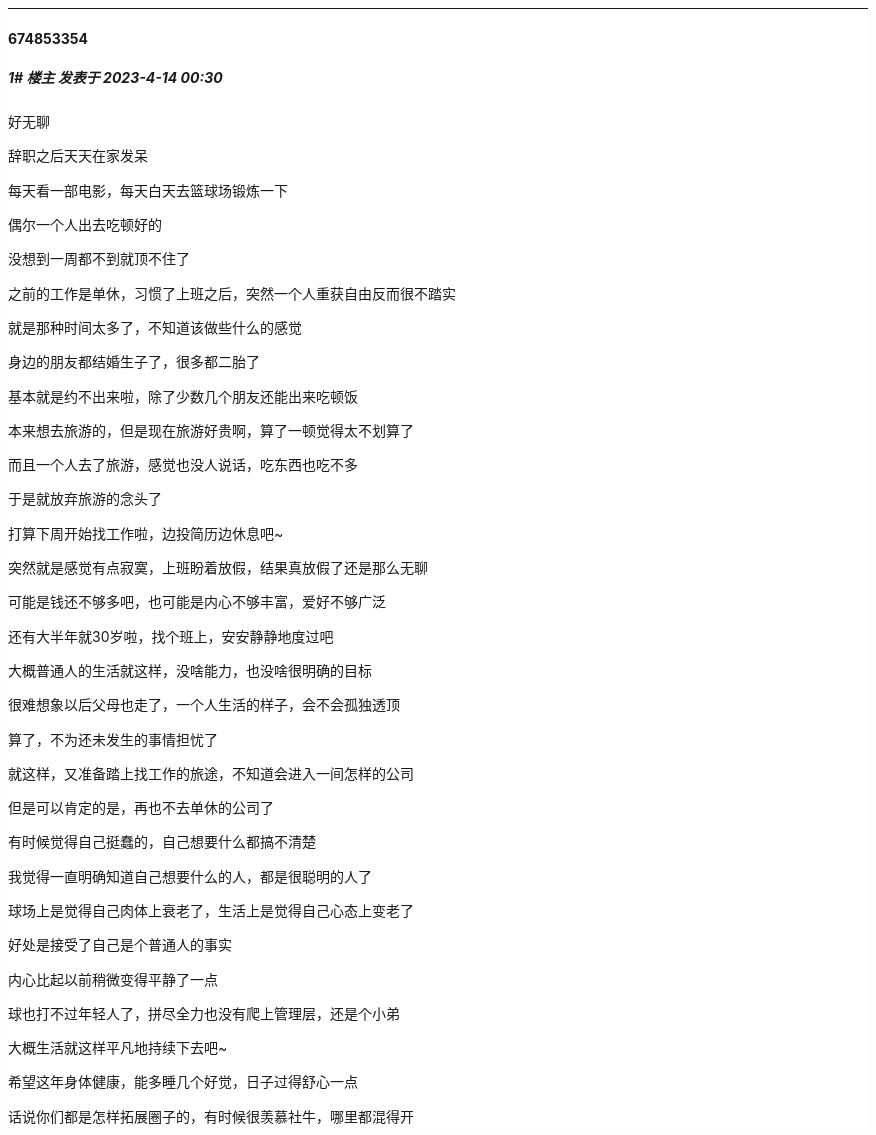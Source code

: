 
*****

####  674853354  
##### 1#       楼主       发表于 2023-4-14 00:30

好无聊

辞职之后天天在家发呆

每天看一部电影，每天白天去篮球场锻炼一下

偶尔一个人出去吃顿好的

没想到一周都不到就顶不住了

之前的工作是单休，习惯了上班之后，突然一个人重获自由反而很不踏实

就是那种时间太多了，不知道该做些什么的感觉

身边的朋友都结婚生子了，很多都二胎了

基本就是约不出来啦，除了少数几个朋友还能出来吃顿饭

本来想去旅游的，但是现在旅游好贵啊，算了一顿觉得太不划算了

而且一个人去了旅游，感觉也没人说话，吃东西也吃不多

于是就放弃旅游的念头了

打算下周开始找工作啦，边投简历边休息吧~

突然就是感觉有点寂寞，上班盼着放假，结果真放假了还是那么无聊

可能是钱还不够多吧，也可能是内心不够丰富，爱好不够广泛

还有大半年就30岁啦，找个班上，安安静静地度过吧

大概普通人的生活就这样，没啥能力，也没啥很明确的目标

很难想象以后父母也走了，一个人生活的样子，会不会孤独透顶

算了，不为还未发生的事情担忧了

就这样，又准备踏上找工作的旅途，不知道会进入一间怎样的公司

但是可以肯定的是，再也不去单休的公司了

有时候觉得自己挺蠢的，自己想要什么都搞不清楚

我觉得一直明确知道自己想要什么的人，都是很聪明的人了

球场上是觉得自己肉体上衰老了，生活上是觉得自己心态上变老了

好处是接受了自己是个普通人的事实

内心比起以前稍微变得平静了一点

球也打不过年轻人了，拼尽全力也没有爬上管理层，还是个小弟

大概生活就这样平凡地持续下去吧~

希望这年身体健康，能多睡几个好觉，日子过得舒心一点

话说你们都是怎样拓展圈子的，有时候很羡慕社牛，哪里都混得开
